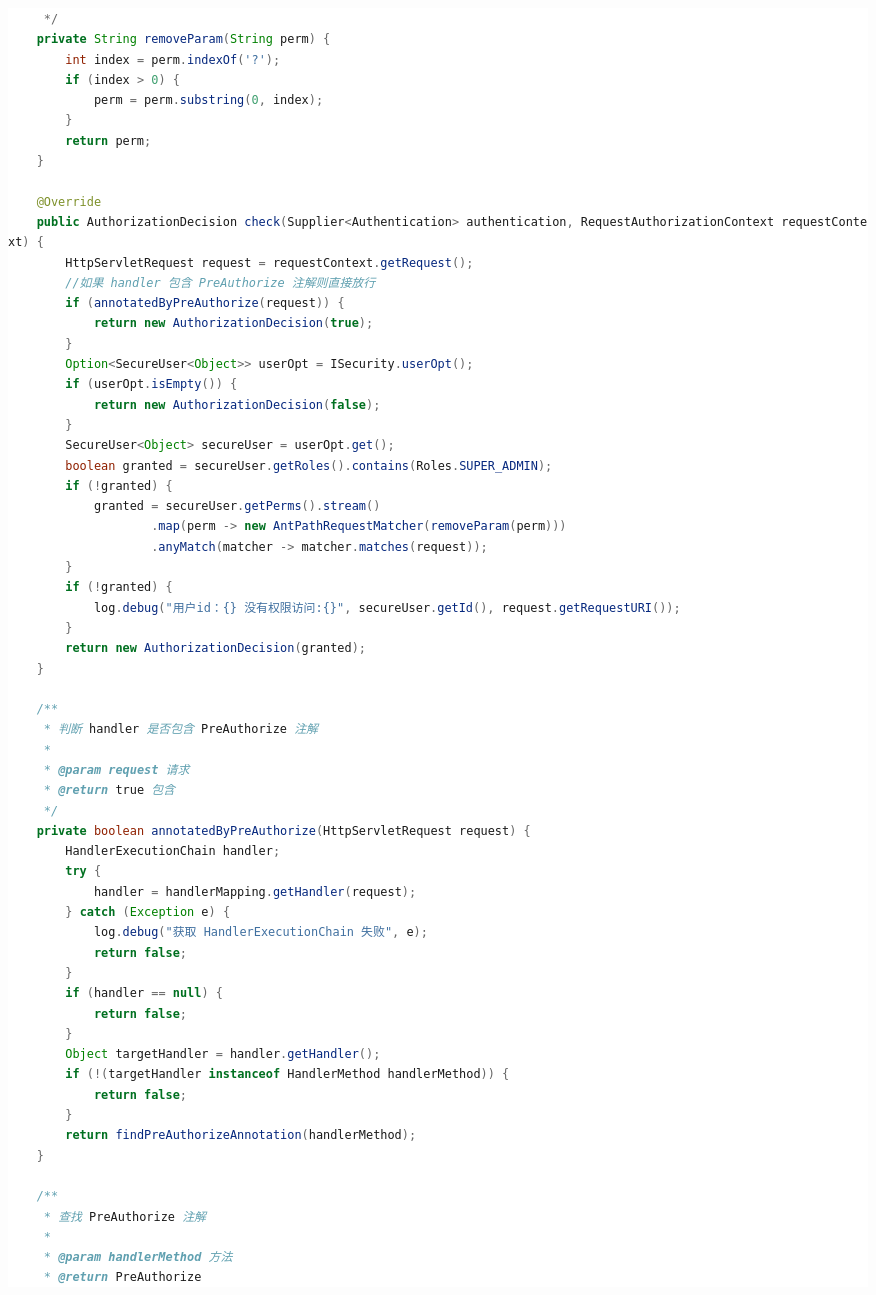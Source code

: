 ```java
     */
    private String removeParam(String perm) {
        int index = perm.indexOf('?');
        if (index > 0) {
            perm = perm.substring(0, index);
        }
        return perm;
    }

    @Override
    public AuthorizationDecision check(Supplier<Authentication> authentication, RequestAuthorizationContext requestContext) {
        HttpServletRequest request = requestContext.getRequest();
        //如果 handler 包含 PreAuthorize 注解则直接放行
        if (annotatedByPreAuthorize(request)) {
            return new AuthorizationDecision(true);
        }
        Option<SecureUser<Object>> userOpt = ISecurity.userOpt();
        if (userOpt.isEmpty()) {
            return new AuthorizationDecision(false);
        }
        SecureUser<Object> secureUser = userOpt.get();
        boolean granted = secureUser.getRoles().contains(Roles.SUPER_ADMIN);
        if (!granted) {
            granted = secureUser.getPerms().stream()
                    .map(perm -> new AntPathRequestMatcher(removeParam(perm)))
                    .anyMatch(matcher -> matcher.matches(request));
        }
        if (!granted) {
            log.debug("用户id：{} 没有权限访问:{}", secureUser.getId(), request.getRequestURI());
        }
        return new AuthorizationDecision(granted);
    }

    /**
     * 判断 handler 是否包含 PreAuthorize 注解
     *
     * @param request 请求
     * @return true 包含
     */
    private boolean annotatedByPreAuthorize(HttpServletRequest request) {
        HandlerExecutionChain handler;
        try {
            handler = handlerMapping.getHandler(request);
        } catch (Exception e) {
            log.debug("获取 HandlerExecutionChain 失败", e);
            return false;
        }
        if (handler == null) {
            return false;
        }
        Object targetHandler = handler.getHandler();
        if (!(targetHandler instanceof HandlerMethod handlerMethod)) {
            return false;
        }
        return findPreAuthorizeAnnotation(handlerMethod);
    }

    /**
     * 查找 PreAuthorize 注解
     *
     * @param handlerMethod 方法
     * @return PreAuthorize
```